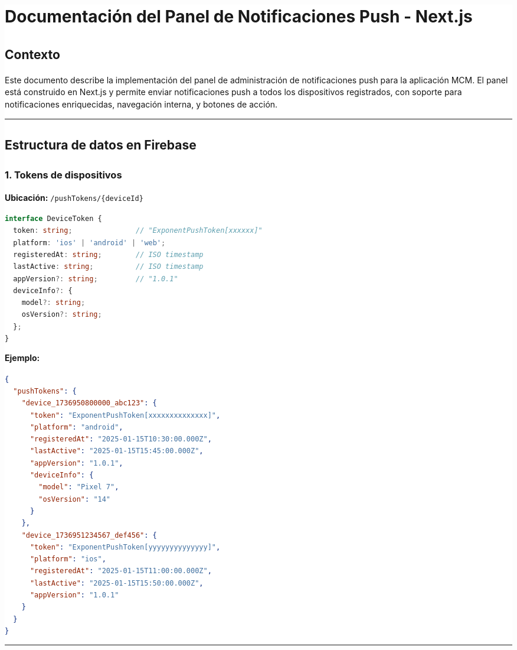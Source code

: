 # Documentación del Panel de Notificaciones Push - Next.js

## Contexto

Este documento describe la implementación del panel de administración de notificaciones push para la aplicación MCM. El panel está construido en Next.js y permite enviar notificaciones push a todos los dispositivos registrados, con soporte para notificaciones enriquecidas, navegación interna, y botones de acción.

---

## Estructura de datos en Firebase

### 1. Tokens de dispositivos

**Ubicación:** `/pushTokens/{deviceId}`

```typescript
interface DeviceToken {
  token: string;               // "ExponentPushToken[xxxxxx]"
  platform: 'ios' | 'android' | 'web';
  registeredAt: string;        // ISO timestamp
  lastActive: string;          // ISO timestamp
  appVersion?: string;         // "1.0.1"
  deviceInfo?: {
    model?: string;
    osVersion?: string;
  };
}
```

**Ejemplo:**
```json
{
  "pushTokens": {
    "device_1736950800000_abc123": {
      "token": "ExponentPushToken[xxxxxxxxxxxxxx]",
      "platform": "android",
      "registeredAt": "2025-01-15T10:30:00.000Z",
      "lastActive": "2025-01-15T15:45:00.000Z",
      "appVersion": "1.0.1",
      "deviceInfo": {
        "model": "Pixel 7",
        "osVersion": "14"
      }
    },
    "device_1736951234567_def456": {
      "token": "ExponentPushToken[yyyyyyyyyyyyyy]",
      "platform": "ios",
      "registeredAt": "2025-01-15T11:00:00.000Z",
      "lastActive": "2025-01-15T15:50:00.000Z",
      "appVersion": "1.0.1"
    }
  }
}
```

---